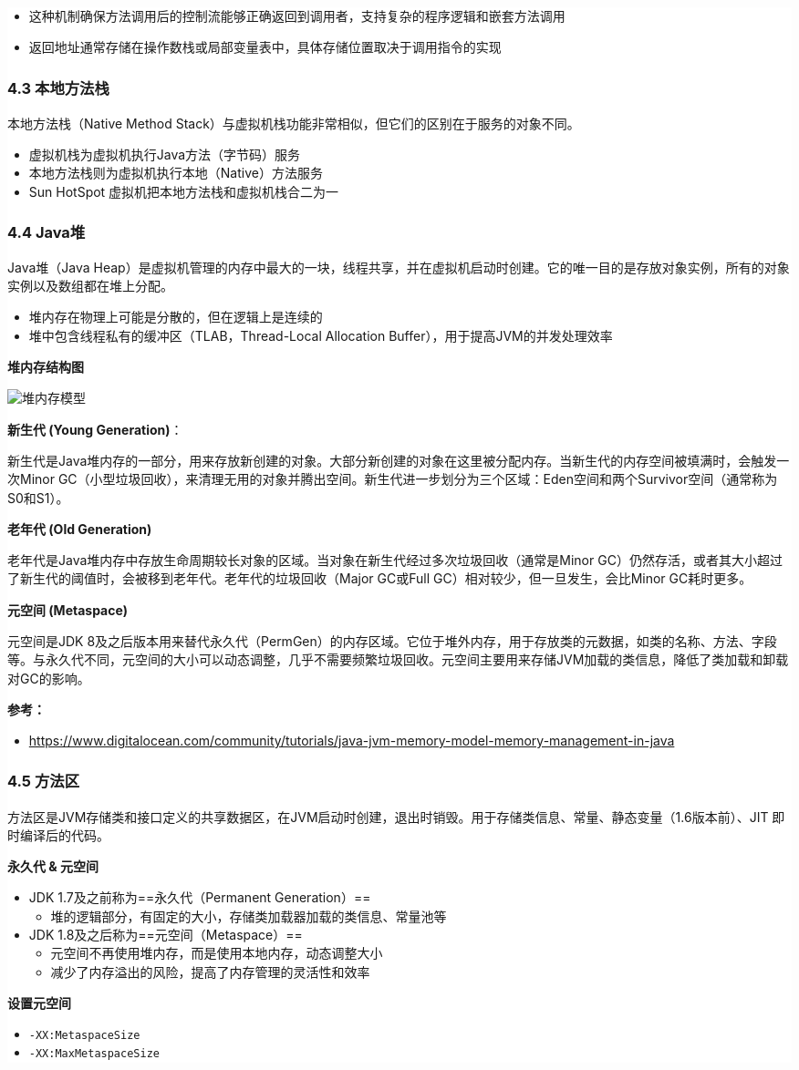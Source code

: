 * 这种机制确保方法调用后的控制流能够正确返回到调用者，支持复杂的程序逻辑和嵌套方法调用

* 返回地址通常存储在操作数栈或局部变量表中，具体存储位置取决于调用指令的实现

### 4.3 本地方法栈

本地方法栈（Native Method Stack）与虚拟机栈功能非常相似，但它们的区别在于服务的对象不同。

* 虚拟机栈为虚拟机执行Java方法（字节码）服务
* 本地方法栈则为虚拟机执行本地（Native）方法服务
* Sun HotSpot 虚拟机把本地方法栈和虚拟机栈合二为一

### 4.4 Java堆

Java堆（Java Heap）是虚拟机管理的内存中最大的一块，线程共享，并在虚拟机启动时创建。它的唯一目的是存放对象实例，所有的对象实例以及数组都在堆上分配。

* 堆内存在物理上可能是分散的，但在逻辑上是连续的
* 堆中包含线程私有的缓冲区（TLAB，Thread-Local Allocation Buffer），用于提高JVM的并发处理效率

**堆内存结构图**

![堆内存模型](https://img.geekyspace.cn/pictures/2024/202407172004168.png)

**新生代 (Young Generation)**：

新生代是Java堆内存的一部分，用来存放新创建的对象。大部分新创建的对象在这里被分配内存。当新生代的内存空间被填满时，会触发一次Minor GC（小型垃圾回收），来清理无用的对象并腾出空间。新生代进一步划分为三个区域：Eden空间和两个Survivor空间（通常称为S0和S1）。

**老年代 (Old Generation)**

老年代是Java堆内存中存放生命周期较长对象的区域。当对象在新生代经过多次垃圾回收（通常是Minor GC）仍然存活，或者其大小超过了新生代的阈值时，会被移到老年代。老年代的垃圾回收（Major GC或Full GC）相对较少，但一旦发生，会比Minor GC耗时更多。

**元空间 (Metaspace)**

元空间是JDK 8及之后版本用来替代永久代（PermGen）的内存区域。它位于堆外内存，用于存放类的元数据，如类的名称、方法、字段等。与永久代不同，元空间的大小可以动态调整，几乎不需要频繁垃圾回收。元空间主要用来存储JVM加载的类信息，降低了类加载和卸载对GC的影响。

**参考：**

* https://www.digitalocean.com/community/tutorials/java-jvm-memory-model-memory-management-in-java

### 4.5 方法区

方法区是JVM存储类和接口定义的共享数据区，在JVM启动时创建，退出时销毁。用于存储类信息、常量、静态变量（1.6版本前）、JIT 即时编译后的代码。

**永久代 & 元空间**

* JDK 1.7及之前称为==永久代（Permanent Generation）==
  * 堆的逻辑部分，有固定的大小，存储类加载器加载的类信息、常量池等
* JDK 1.8及之后称为==元空间（Metaspace）==
  * 元空间不再使用堆内存，而是使用本地内存，动态调整大小
  * 减少了内存溢出的风险，提高了内存管理的灵活性和效率

**设置元空间**

*  `-XX:MetaspaceSize` 
*  `-XX:MaxMetaspaceSize` 
